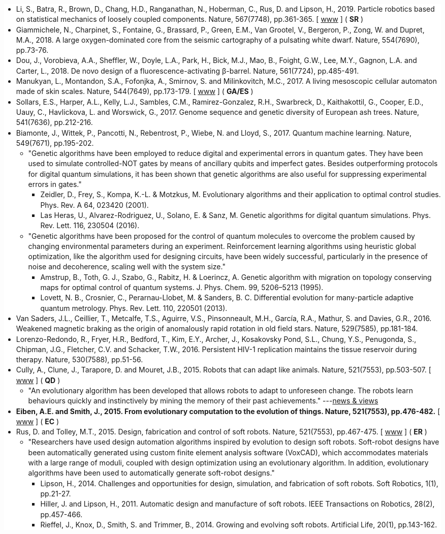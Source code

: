 * Li, S., Batra, R., Brown, D., Chang, H.D., Ranganathan, N., Hoberman, C., Rus, D. and Lipson, H., 2019. Particle robotics based on statistical mechanics of loosely coupled components. Nature, 567(7748), pp.361-365. [ [www](https://www.nature.com/articles/s41586-019-1022-9) ] ( **SR** )
* Giammichele, N., Charpinet, S., Fontaine, G., Brassard, P., Green, E.M., Van Grootel, V., Bergeron, P., Zong, W. and Dupret, M.A., 2018. A large oxygen-dominated core from the seismic cartography of a pulsating white dwarf. Nature, 554(7690), pp.73-76.
* Dou, J., Vorobieva, A.A., Sheffler, W., Doyle, L.A., Park, H., Bick, M.J., Mao, B., Foight, G.W., Lee, M.Y., Gagnon, L.A. and Carter, L., 2018. De novo design of a fluorescence-activating β-barrel. Nature, 561(7724), pp.485-491.
* Manukyan, L., Montandon, S.A., Fofonjka, A., Smirnov, S. and Milinkovitch, M.C., 2017. A living mesoscopic cellular automaton made of skin scales. Nature, 544(7649), pp.173-179. [ [www](https://www.nature.com/articles/nature22031) ] ( **GA/ES** )
* Sollars, E.S., Harper, A.L., Kelly, L.J., Sambles, C.M., Ramirez-Gonzalez, R.H., Swarbreck, D., Kaithakottil, G., Cooper, E.D., Uauy, C., Havlickova, L. and Worswick, G., 2017. Genome sequence and genetic diversity of European ash trees. Nature, 541(7636), pp.212-216.
* Biamonte, J., Wittek, P., Pancotti, N., Rebentrost, P., Wiebe, N. and Lloyd, S., 2017. Quantum machine learning. Nature, 549(7671), pp.195-202.
  * "Genetic algorithms have been employed to reduce digital and experimental errors in quantum gates. They have been used to simulate controlled-NOT gates by means of ancillary qubits and imperfect gates. Besides outperforming protocols for digital quantum simulations, it has been shown that genetic algorithms are also useful for suppressing experimental errors in gates."
    * Zeidler, D., Frey, S., Kompa, K.-L. & Motzkus, M. Evolutionary algorithms and their application to optimal control studies. Phys. Rev. A 64, 023420 (2001).
    * Las Heras, U., Alvarez-Rodriguez, U., Solano, E. & Sanz, M. Genetic algorithms for digital quantum simulations. Phys. Rev. Lett. 116, 230504 (2016).
  * "Genetic algorithms have been proposed for the control of quantum molecules to overcome the problem caused by changing environmental parameters during an experiment. Reinforcement learning algorithms using heuristic global optimization, like the algorithm used for designing circuits, have been widely successful, particularly in the presence of noise and decoherence, scaling well with the system size."
    * Amstrup, B., Toth, G. J., Szabo, G., Rabitz, H. & Loerincz, A. Genetic algorithm with migration on topology conserving maps for optimal control of quantum systems. J. Phys. Chem. 99, 5206–5213 (1995).
    * Lovett, N. B., Crosnier, C., Perarnau-Llobet, M. & Sanders, B. C. Differential evolution for many-particle adaptive quantum metrology. Phys. Rev. Lett. 110, 220501 (2013).
* Van Saders, J.L., Ceillier, T., Metcalfe, T.S., Aguirre, V.S., Pinsonneault, M.H., García, R.A., Mathur, S. and Davies, G.R., 2016. Weakened magnetic braking as the origin of anomalously rapid rotation in old field stars. Nature, 529(7585), pp.181-184.
* Lorenzo-Redondo, R., Fryer, H.R., Bedford, T., Kim, E.Y., Archer, J., Kosakovsky Pond, S.L., Chung, Y.S., Penugonda, S., Chipman, J.G., Fletcher, C.V. and Schacker, T.W., 2016. Persistent HIV-1 replication maintains the tissue reservoir during therapy. Nature, 530(7588), pp.51-56.
* Cully, A., Clune, J., Tarapore, D. and Mouret, J.B., 2015. Robots that can adapt like animals. Nature, 521(7553), pp.503-507. [ [www](https://www.nature.com/articles/nature14422) ] ( **QD** )
  * "An evolutionary algorithm has been developed that allows robots to adapt to unforeseen change. The robots learn behaviours quickly and instinctively by mining the memory of their past achievements." ---[news & views](https://www.nature.com/articles/521426a)
* **Eiben, A.E. and Smith, J., 2015. From evolutionary computation to the evolution of things. Nature, 521(7553), pp.476-482.** [ [www](https://www.nature.com/articles/nature14544) ] ( **EC** )
* Rus, D. and Tolley, M.T., 2015. Design, fabrication and control of soft robots. Nature, 521(7553), pp.467-475. [ [www](https://www.nature.com/articles/nature14543) ] ( **ER** )
  * "Researchers have used design automation algorithms inspired by evolution to design soft robots. Soft-robot designs have been automatically generated using custom finite element analysis software (VoxCAD), which accommodates materials with a large range of moduli, coupled with design optimization using an evolutionary algorithm. In addition, evolutionary algorithms have been used to automatically generate soft-robot designs."
    * Lipson, H., 2014. Challenges and opportunities for design, simulation, and fabrication of soft robots. Soft Robotics, 1(1), pp.21-27.
    * Hiller, J. and Lipson, H., 2011. Automatic design and manufacture of soft robots. IEEE Transactions on Robotics, 28(2), pp.457-466.
    * Rieffel, J., Knox, D., Smith, S. and Trimmer, B., 2014. Growing and evolving soft robots. Artificial Life, 20(1), pp.143-162.
